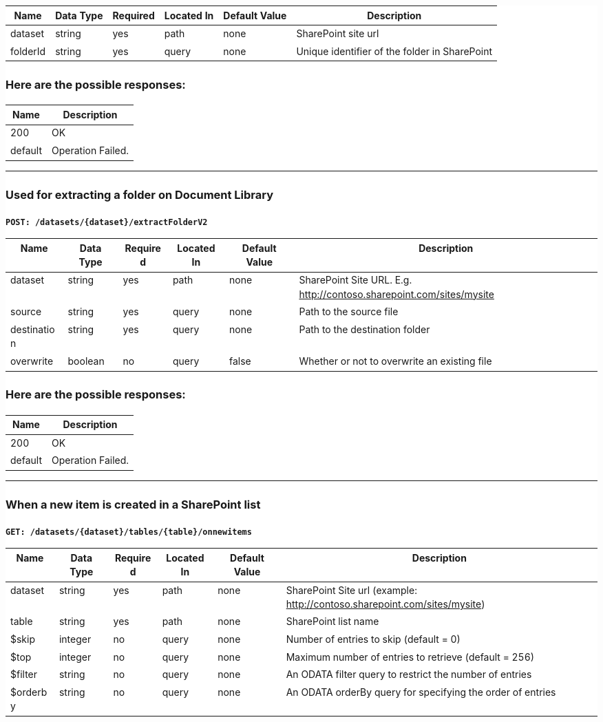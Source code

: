

| Name| Data Type|Required|Located In|Default Value|Description|
| ---|---|---|---|---|---|
|dataset|string|yes|path|none|SharePoint site url|
|folderId|string|yes|query|none|Unique identifier of the folder in SharePoint|


### Here are the possible responses:

|Name|Description|
|---|---|
|200|OK|
|default|Operation Failed.|
------



### Used for extracting a folder on Document Library
**```POST: /datasets/{dataset}/extractFolderV2```** 



| Name| Data Type|Required|Located In|Default Value|Description|
| ---|---|---|---|---|---|
|dataset|string|yes|path|none|SharePoint Site URL. E.g. http://contoso.sharepoint.com/sites/mysite|
|source|string|yes|query|none|Path to the source file|
|destination|string|yes|query|none|Path to the destination folder|
|overwrite|boolean|no|query|false|Whether or not to overwrite an existing file|


### Here are the possible responses:

|Name|Description|
|---|---|
|200|OK|
|default|Operation Failed.|
------



### When a new item is created in a SharePoint list
**```GET: /datasets/{dataset}/tables/{table}/onnewitems```** 



| Name| Data Type|Required|Located In|Default Value|Description|
| ---|---|---|---|---|---|
|dataset|string|yes|path|none|SharePoint Site url (example: http://contoso.sharepoint.com/sites/mysite)|
|table|string|yes|path|none|SharePoint list name|
|$skip|integer|no|query|none|Number of entries to skip (default = 0)|
|$top|integer|no|query|none|Maximum number of entries to retrieve (default = 256)|
|$filter|string|no|query|none|An ODATA filter query to restrict the number of entries|
|$orderby|string|no|query|none|An ODATA orderBy query for specifying the order of entries|
